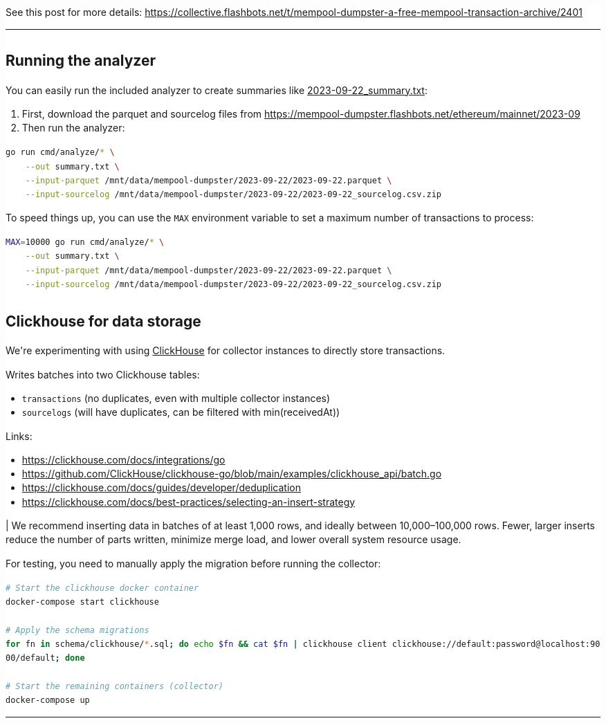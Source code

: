 See this post for more details: https://collective.flashbots.net/t/mempool-dumpster-a-free-mempool-transaction-archive/2401

---

## Running the analyzer

You can easily run the included analyzer to create summaries like [2023-09-22_summary.txt](https://mempool-dumpster.flashbots.net/ethereum/mainnet/2023-09/2023-09-22_summary.txt):

1. First, download the parquet and sourcelog files from https://mempool-dumpster.flashbots.net/ethereum/mainnet/2023-09
2. Then run the analyzer:

```bash
go run cmd/analyze/* \
    --out summary.txt \
    --input-parquet /mnt/data/mempool-dumpster/2023-09-22/2023-09-22.parquet \
    --input-sourcelog /mnt/data/mempool-dumpster/2023-09-22/2023-09-22_sourcelog.csv.zip
```

To speed things up, you can use the `MAX` environment variable to set a maximum number of transactions to process:

```bash
MAX=10000 go run cmd/analyze/* \
    --out summary.txt \
    --input-parquet /mnt/data/mempool-dumpster/2023-09-22/2023-09-22.parquet \
    --input-sourcelog /mnt/data/mempool-dumpster/2023-09-22/2023-09-22_sourcelog.csv.zip
```

## Clickhouse for data storage

We're experimenting with using [ClickHouse](https://clickhouse.com/) for collector instances to directly store transactions.

Writes batches into two Clickhouse tables:

- `transactions` (no duplicates, even with multiple collector instances)
- `sourcelogs` (will have duplicates, can be filtered with min(receivedAt))

Links:
- https://clickhouse.com/docs/integrations/go
- https://github.com/ClickHouse/clickhouse-go/blob/main/examples/clickhouse_api/batch.go
- https://clickhouse.com/docs/guides/developer/deduplication
- https://clickhouse.com/docs/best-practices/selecting-an-insert-strategy

| We recommend inserting data in batches of at least 1,000 rows, and ideally between 10,000–100,000 rows. Fewer, larger inserts reduce the number of parts written, minimize merge load, and lower overall system resource usage.

For testing, you need to manually apply the migration before running the collector:

```bash
# Start the clickhouse docker container
docker-compose start clickhouse

# Apply the schema migrations
for fn in schema/clickhouse/*.sql; do echo $fn && cat $fn | clickhouse client clickhouse://default:password@localhost:9000/default; done

# Start the remaining containers (collector)
docker-compose up
```

---
